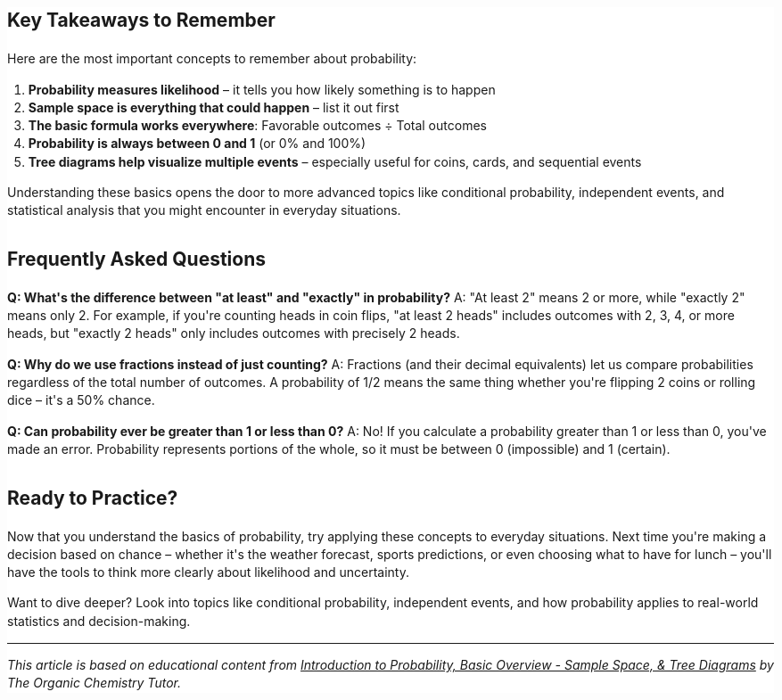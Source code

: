 ## Key Takeaways to Remember

Here are the most important concepts to remember about probability:

1. **Probability measures likelihood** – it tells you how likely something is to happen
2. **Sample space is everything that could happen** – list it out first
3. **The basic formula works everywhere**: Favorable outcomes ÷ Total outcomes
4. **Probability is always between 0 and 1** (or 0% and 100%)
5. **Tree diagrams help visualize multiple events** – especially useful for coins, cards, and sequential events

Understanding these basics opens the door to more advanced topics like conditional probability, independent events, and statistical analysis that you might encounter in everyday situations.

## Frequently Asked Questions

**Q: What's the difference between "at least" and "exactly" in probability?**
A: "At least 2" means 2 or more, while "exactly 2" means only 2. For example, if you're counting heads in coin flips, "at least 2 heads" includes outcomes with 2, 3, 4, or more heads, but "exactly 2 heads" only includes outcomes with precisely 2 heads.

**Q: Why do we use fractions instead of just counting?**
A: Fractions (and their decimal equivalents) let us compare probabilities regardless of the total number of outcomes. A probability of 1/2 means the same thing whether you're flipping 2 coins or rolling dice – it's a 50% chance.

**Q: Can probability ever be greater than 1 or less than 0?**
A: No! If you calculate a probability greater than 1 or less than 0, you've made an error. Probability represents portions of the whole, so it must be between 0 (impossible) and 1 (certain).

## Ready to Practice?

Now that you understand the basics of probability, try applying these concepts to everyday situations. Next time you're making a decision based on chance – whether it's the weather forecast, sports predictions, or even choosing what to have for lunch – you'll have the tools to think more clearly about likelihood and uncertainty.

Want to dive deeper? Look into topics like conditional probability, independent events, and how probability applies to real-world statistics and decision-making.

---

*This article is based on educational content from [Introduction to Probability, Basic Overview - Sample Space, & Tree Diagrams](https://www.youtube.com/watch?v=SkidyDQuupA) by The Organic Chemistry Tutor.*
